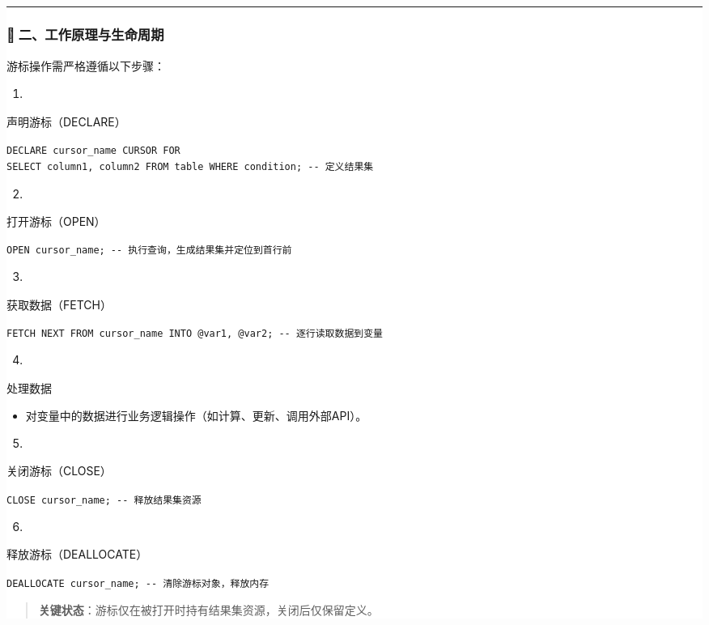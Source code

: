 ------

### 🔧 **二、工作原理与生命周期**

游标操作需严格遵循以下步骤：

1. 

   声明游标（DECLARE）

   

   ```
   DECLARE cursor_name CURSOR FOR 
   SELECT column1, column2 FROM table WHERE condition; -- 定义结果集
   ```

2. 

   打开游标（OPEN）

   

   ```
   OPEN cursor_name; -- 执行查询，生成结果集并定位到首行前
   ```

3. 

   获取数据（FETCH）

   

   ```
   FETCH NEXT FROM cursor_name INTO @var1, @var2; -- 逐行读取数据到变量
   ```

4. 

   处理数据

   

   - 对变量中的数据进行业务逻辑操作（如计算、更新、调用外部API）。

5. 

   关闭游标（CLOSE）

   

   ```
   CLOSE cursor_name; -- 释放结果集资源
   ```

6. 

   释放游标（DEALLOCATE）

   

   ```
   DEALLOCATE cursor_name; -- 清除游标对象，释放内存
   ```

> **关键状态**：游标仅在被打开时持有结果集资源，关闭后仅保留定义。
